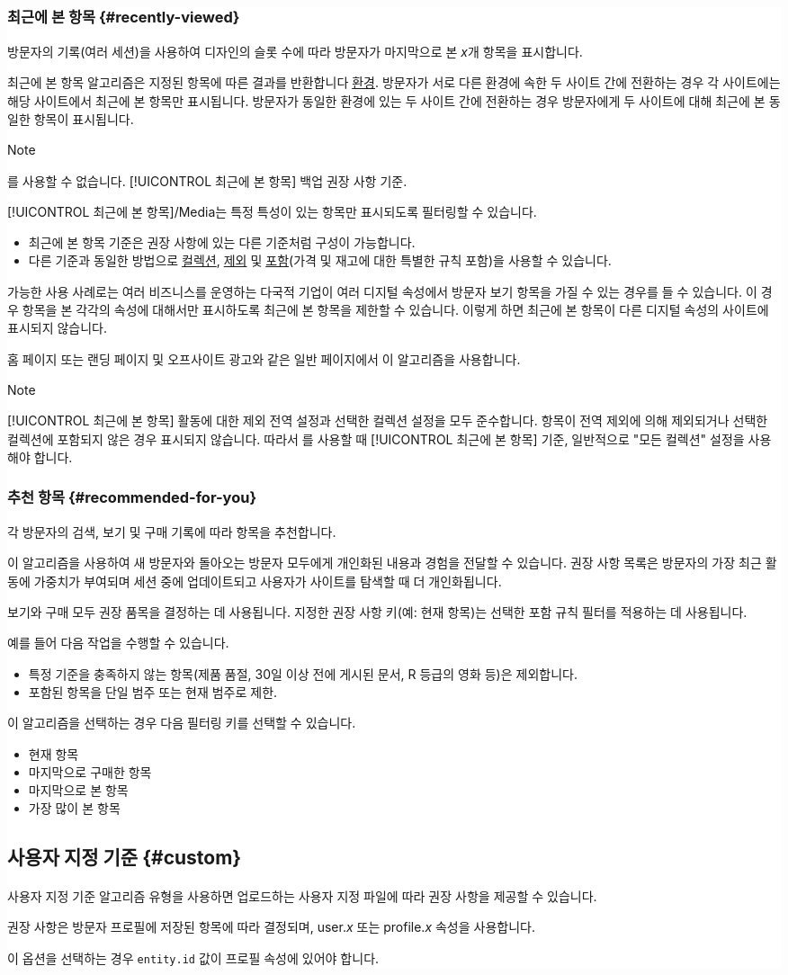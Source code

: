### 최근에 본 항목 {#recently-viewed}

방문자의 기록(여러 세션)을 사용하여 디자인의 슬롯 수에 따라 방문자가 마지막으로 본 *x*&#x200B;개 항목을 표시합니다.

최근에 본 항목 알고리즘은 지정된 항목에 따른 결과를 반환합니다 [환경](/help/main/administrating-target/hosts.md). 방문자가 서로 다른 환경에 속한 두 사이트 간에 전환하는 경우 각 사이트에는 해당 사이트에서 최근에 본 항목만 표시됩니다. 방문자가 동일한 환경에 있는 두 사이트 간에 전환하는 경우 방문자에게 두 사이트에 대해 최근에 본 동일한 항목이 표시됩니다.

>[!NOTE]
>
>를 사용할 수 없습니다. [!UICONTROL 최근에 본 항목] 백업 권장 사항 기준.

[!UICONTROL 최근에 본 항목]/Media는 특정 특성이 있는 항목만 표시되도록 필터링할 수 있습니다.

* 최근에 본 항목 기준은 권장 사항에 있는 다른 기준처럼 구성이 가능합니다.
* 다른 기준과 동일한 방법으로 [컬렉션](/help/main/c-recommendations/c-products/collections.md), [제외](/help/main/c-recommendations/c-products/exclusions.md) 및 [포함](/help/main/c-recommendations/c-algorithms/use-dynamic-and-static-inclusion-rules.md)(가격 및 재고에 대한 특별한 규칙 포함)을 사용할 수 있습니다.

가능한 사용 사례로는 여러 비즈니스를 운영하는 다국적 기업이 여러 디지털 속성에서 방문자 보기 항목을 가질 수 있는 경우를 들 수 있습니다. 이 경우 항목을 본 각각의 속성에 대해서만 표시하도록 최근에 본 항목을 제한할 수 있습니다. 이렇게 하면 최근에 본 항목이 다른 디지털 속성의 사이트에 표시되지 않습니다.

홈 페이지 또는 랜딩 페이지 및 오프사이트 광고와 같은 일반 페이지에서 이 알고리즘을 사용합니다.

>[!NOTE]
>
>[!UICONTROL 최근에 본 항목] 활동에 대한 제외 전역 설정과 선택한 컬렉션 설정을 모두 준수합니다. 항목이 전역 제외에 의해 제외되거나 선택한 컬렉션에 포함되지 않은 경우 표시되지 않습니다. 따라서 를 사용할 때 [!UICONTROL 최근에 본 항목] 기준, 일반적으로 &quot;모든 컬렉션&quot; 설정을 사용해야 합니다.

### 추천 항목 {#recommended-for-you}

각 방문자의 검색, 보기 및 구매 기록에 따라 항목을 추천합니다.

이 알고리즘을 사용하여 새 방문자와 돌아오는 방문자 모두에게 개인화된 내용과 경험을 전달할 수 있습니다. 권장 사항 목록은 방문자의 가장 최근 활동에 가중치가 부여되며 세션 중에 업데이트되고 사용자가 사이트를 탐색할 때 더 개인화됩니다.

보기와 구매 모두 권장 품목을 결정하는 데 사용됩니다. 지정한 권장 사항 키(예: 현재 항목)는 선택한 포함 규칙 필터를 적용하는 데 사용됩니다.

예를 들어 다음 작업을 수행할 수 있습니다.

* 특정 기준을 충족하지 않는 항목(제품 품절, 30일 이상 전에 게시된 문서, R 등급의 영화 등)은 제외합니다.
* 포함된 항목을 단일 범주 또는 현재 범주로 제한.

이 알고리즘을 선택하는 경우 다음 필터링 키를 선택할 수 있습니다.

* 현재 항목
* 마지막으로 구매한 항목
* 마지막으로 본 항목
* 가장 많이 본 항목

## 사용자 지정 기준 {#custom}

사용자 지정 기준 알고리즘 유형을 사용하면 업로드하는 사용자 지정 파일에 따라 권장 사항을 제공할 수 있습니다.

권장 사항은 방문자 프로필에 저장된 항목에 따라 결정되며, user.*x* 또는 profile.*x* 속성을 사용합니다.

이 옵션을 선택하는 경우 `entity.id` 값이 프로필 속성에 있어야 합니다.
